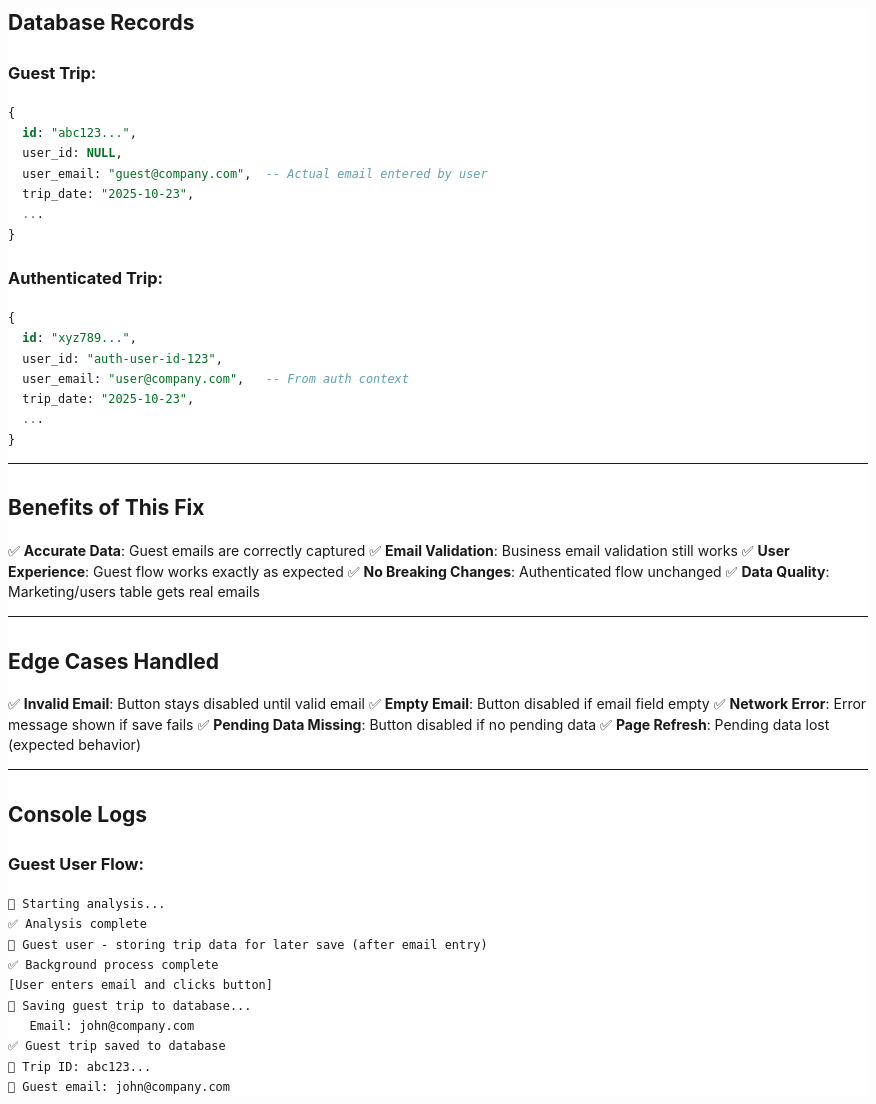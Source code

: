 
## Database Records

### Guest Trip:
```sql
{
  id: "abc123...",
  user_id: NULL,
  user_email: "guest@company.com",  -- Actual email entered by user
  trip_date: "2025-10-23",
  ...
}
```

### Authenticated Trip:
```sql
{
  id: "xyz789...",
  user_id: "auth-user-id-123",
  user_email: "user@company.com",   -- From auth context
  trip_date: "2025-10-23",
  ...
}
```

---

## Benefits of This Fix

✅ **Accurate Data**: Guest emails are correctly captured
✅ **Email Validation**: Business email validation still works
✅ **User Experience**: Guest flow works exactly as expected
✅ **No Breaking Changes**: Authenticated flow unchanged
✅ **Data Quality**: Marketing/users table gets real emails

---

## Edge Cases Handled

✅ **Invalid Email**: Button stays disabled until valid email
✅ **Empty Email**: Button disabled if email field empty
✅ **Network Error**: Error message shown if save fails
✅ **Pending Data Missing**: Button disabled if no pending data
✅ **Page Refresh**: Pending data lost (expected behavior)

---

## Console Logs

### Guest User Flow:
```
🚀 Starting analysis...
✅ Analysis complete
👤 Guest user - storing trip data for later save (after email entry)
✅ Background process complete
[User enters email and clicks button]
💾 Saving guest trip to database...
   Email: john@company.com
✅ Guest trip saved to database
🔗 Trip ID: abc123...
📧 Guest email: john@company.com
```
